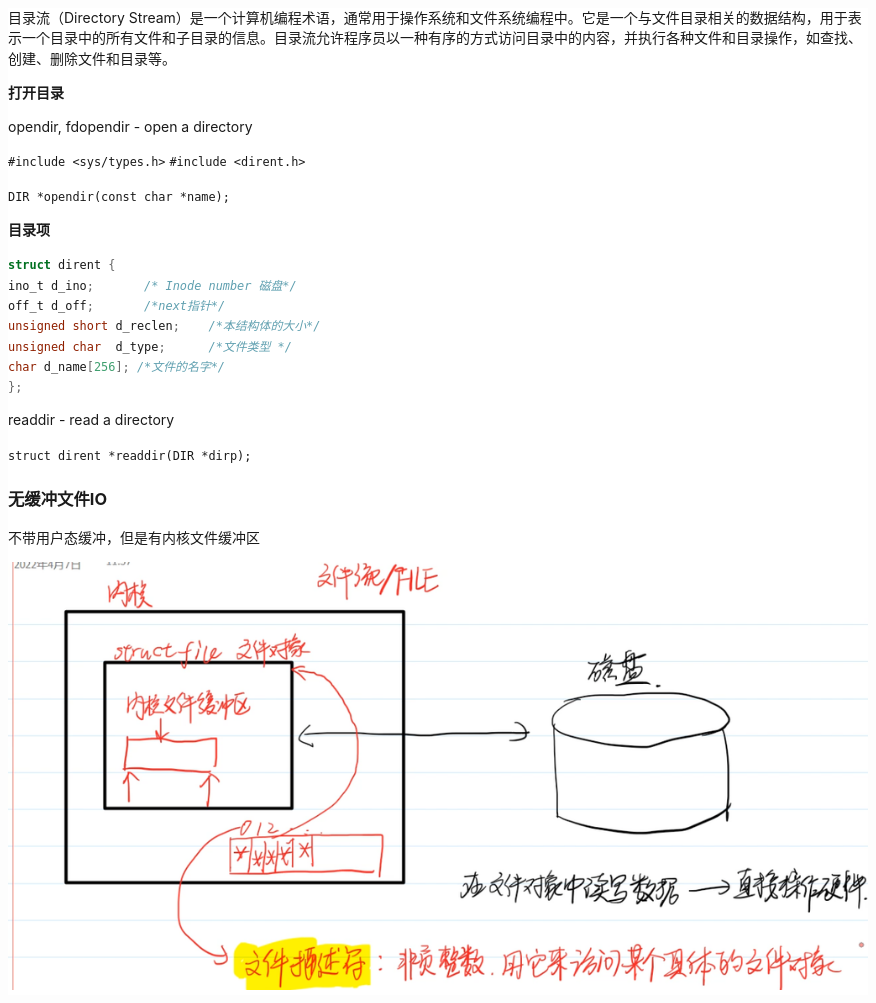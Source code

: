 目录流（Directory Stream）是一个计算机编程术语，通常用于操作系统和文件系统编程中。它是一个与文件目录相关的数据结构，用于表示一个目录中的所有文件和子目录的信息。目录流允许程序员以一种有序的方式访问目录中的内容，并执行各种文件和目录操作，如查找、创建、删除文件和目录等。



**打开目录**

opendir, fdopendir - open a directory

`#include <sys/types.h>`
`#include <dirent.h>`

`DIR *opendir(const char *name);`



**目录项**

```c
struct dirent {
ino_t d_ino;       /* Inode number 磁盘*/
off_t d_off;       /*next指针*/
unsigned short d_reclen;    /*本结构体的大小*/
unsigned char  d_type;      /*文件类型 */
char d_name[256]; /*文件的名字*/
};
```

readdir - read a directory

`struct dirent *readdir(DIR *dirp);`





### **无缓冲文件IO**

不带用户态缓冲，但是有内核文件缓冲区

![image-20230920112603393](./assets/image-20230920112603393.png)
